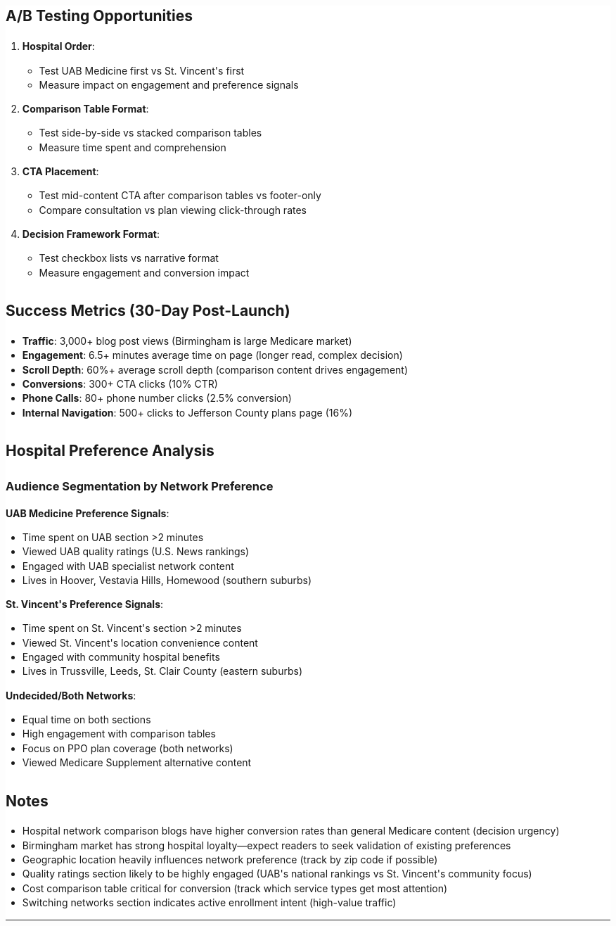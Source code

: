 ## A/B Testing Opportunities

1. **Hospital Order**:
   - Test UAB Medicine first vs St. Vincent's first
   - Measure impact on engagement and preference signals

2. **Comparison Table Format**:
   - Test side-by-side vs stacked comparison tables
   - Measure time spent and comprehension

3. **CTA Placement**:
   - Test mid-content CTA after comparison tables vs footer-only
   - Compare consultation vs plan viewing click-through rates

4. **Decision Framework Format**:
   - Test checkbox lists vs narrative format
   - Measure engagement and conversion impact

## Success Metrics (30-Day Post-Launch)

- **Traffic**: 3,000+ blog post views (Birmingham is large Medicare market)
- **Engagement**: 6.5+ minutes average time on page (longer read, complex decision)
- **Scroll Depth**: 60%+ average scroll depth (comparison content drives engagement)
- **Conversions**: 300+ CTA clicks (10% CTR)
- **Phone Calls**: 80+ phone number clicks (2.5% conversion)
- **Internal Navigation**: 500+ clicks to Jefferson County plans page (16%)

## Hospital Preference Analysis

### Audience Segmentation by Network Preference

**UAB Medicine Preference Signals**:
- Time spent on UAB section >2 minutes
- Viewed UAB quality ratings (U.S. News rankings)
- Engaged with UAB specialist network content
- Lives in Hoover, Vestavia Hills, Homewood (southern suburbs)

**St. Vincent's Preference Signals**:
- Time spent on St. Vincent's section >2 minutes
- Viewed St. Vincent's location convenience content
- Engaged with community hospital benefits
- Lives in Trussville, Leeds, St. Clair County (eastern suburbs)

**Undecided/Both Networks**:
- Equal time on both sections
- High engagement with comparison tables
- Focus on PPO plan coverage (both networks)
- Viewed Medicare Supplement alternative content

## Notes

- Hospital network comparison blogs have higher conversion rates than general Medicare content (decision urgency)
- Birmingham market has strong hospital loyalty—expect readers to seek validation of existing preferences
- Geographic location heavily influences network preference (track by zip code if possible)
- Quality ratings section likely to be highly engaged (UAB's national rankings vs St. Vincent's community focus)
- Cost comparison table critical for conversion (track which service types get most attention)
- Switching networks section indicates active enrollment intent (high-value traffic)

---